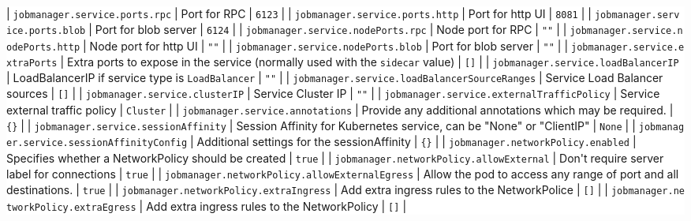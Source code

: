 | `jobmanager.service.ports.rpc`                                 | Port for RPC                                                                                                                                                                                                                     | `6123`           |
| `jobmanager.service.ports.http`                                | Port for http UI                                                                                                                                                                                                                 | `8081`           |
| `jobmanager.service.ports.blob`                                | Port for blob server                                                                                                                                                                                                             | `6124`           |
| `jobmanager.service.nodePorts.rpc`                             | Node port for RPC                                                                                                                                                                                                                | `""`             |
| `jobmanager.service.nodePorts.http`                            | Node port for http UI                                                                                                                                                                                                            | `""`             |
| `jobmanager.service.nodePorts.blob`                            | Port for blob server                                                                                                                                                                                                             | `""`             |
| `jobmanager.service.extraPorts`                                | Extra ports to expose in the service (normally used with the `sidecar` value)                                                                                                                                                    | `[]`             |
| `jobmanager.service.loadBalancerIP`                            | LoadBalancerIP if service type is `LoadBalancer`                                                                                                                                                                                 | `""`             |
| `jobmanager.service.loadBalancerSourceRanges`                  | Service Load Balancer sources                                                                                                                                                                                                    | `[]`             |
| `jobmanager.service.clusterIP`                                 | Service Cluster IP                                                                                                                                                                                                               | `""`             |
| `jobmanager.service.externalTrafficPolicy`                     | Service external traffic policy                                                                                                                                                                                                  | `Cluster`        |
| `jobmanager.service.annotations`                               | Provide any additional annotations which may be required.                                                                                                                                                                        | `{}`             |
| `jobmanager.service.sessionAffinity`                           | Session Affinity for Kubernetes service, can be "None" or "ClientIP"                                                                                                                                                             | `None`           |
| `jobmanager.service.sessionAffinityConfig`                     | Additional settings for the sessionAffinity                                                                                                                                                                                      | `{}`             |
| `jobmanager.networkPolicy.enabled`                             | Specifies whether a NetworkPolicy should be created                                                                                                                                                                              | `true`           |
| `jobmanager.networkPolicy.allowExternal`                       | Don't require server label for connections                                                                                                                                                                                       | `true`           |
| `jobmanager.networkPolicy.allowExternalEgress`                 | Allow the pod to access any range of port and all destinations.                                                                                                                                                                  | `true`           |
| `jobmanager.networkPolicy.extraIngress`                        | Add extra ingress rules to the NetworkPolice                                                                                                                                                                                     | `[]`             |
| `jobmanager.networkPolicy.extraEgress`                         | Add extra ingress rules to the NetworkPolicy                                                                                                                                                                                     | `[]`             |